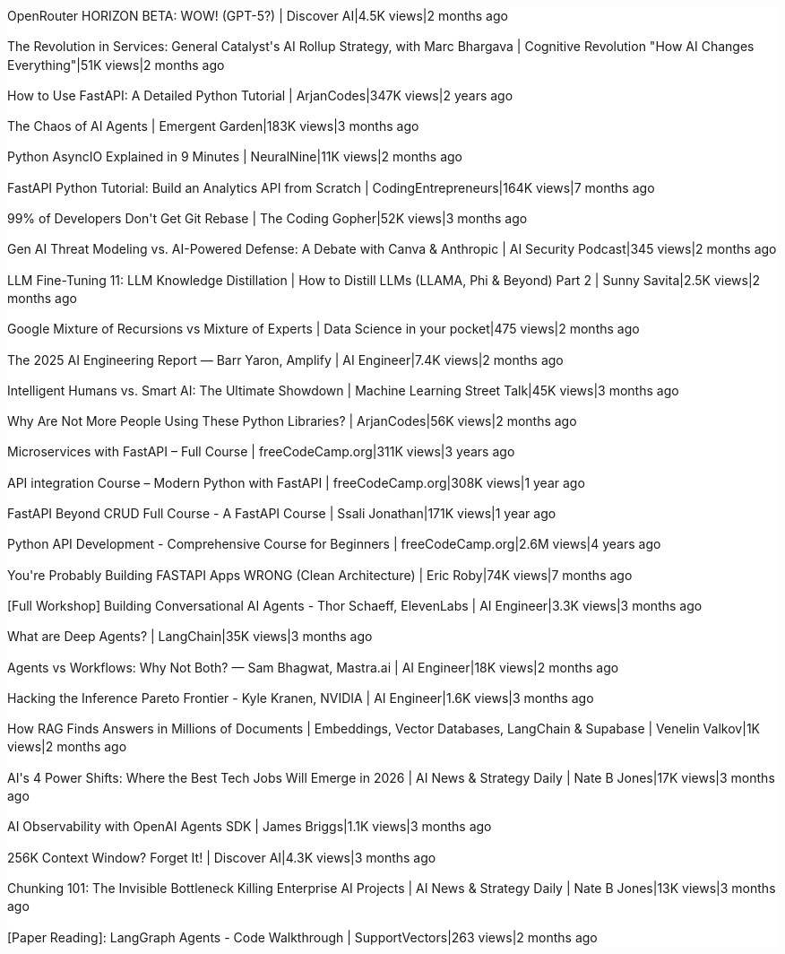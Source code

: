 OpenRouter HORIZON BETA: WOW! (GPT-5?) | Discover AI|4.5K views|2 months ago

The Revolution in Services: General Catalyst's AI Rollup Strategy, with Marc Bhargava | Cognitive Revolution "How AI Changes Everything"|51K views|2 months ago

How to Use FastAPI: A Detailed Python Tutorial | ArjanCodes|347K views|2 years ago

The Chaos of AI Agents | Emergent Garden|183K views|3 months ago

Python AsyncIO Explained in 9 Minutes | NeuralNine|11K views|2 months ago

FastAPI Python Tutorial: Build an Analytics API from Scratch | CodingEntrepreneurs|164K views|7 months ago

99% of Developers Don't Get Git Rebase | The Coding Gopher|52K views|3 months ago

Gen AI Threat Modeling vs. AI-Powered Defense: A Debate with Canva & Anthropic | AI Security Podcast|345 views|2 months ago

LLM Fine-Tuning 11: LLM Knowledge Distillation | How to Distill LLMs (LLAMA, Phi & Beyond) Part 2 | Sunny Savita|2.5K views|2 months ago

Google Mixture of Recursions vs Mixture of Experts | Data Science in your pocket|475 views|2 months ago

The 2025 AI Engineering Report — Barr Yaron, Amplify | AI Engineer|7.4K views|2 months ago

Intelligent Humans vs. Smart AI: The Ultimate Showdown | Machine Learning Street Talk|45K views|3 months ago

Why Are Not More People Using These Python Libraries? | ArjanCodes|56K views|2 months ago

Microservices with FastAPI – Full Course | freeCodeCamp.org|311K views|3 years ago

API integration Course – Modern Python with FastAPI | freeCodeCamp.org|308K views|1 year ago

FastAPI Beyond CRUD Full Course - A FastAPI Course | Ssali Jonathan|171K views|1 year ago

Python API Development - Comprehensive Course for Beginners | freeCodeCamp.org|2.6M views|4 years ago

You're Probably Building FASTAPI Apps WRONG (Clean Architecture) | Eric Roby|74K views|7 months ago

[Full Workshop] Building Conversational AI Agents - Thor Schaeff, ElevenLabs | AI Engineer|3.3K views|3 months ago

What are Deep Agents? | LangChain|35K views|3 months ago

Agents vs Workflows: Why Not Both? — Sam Bhagwat, Mastra.ai | AI Engineer|18K views|2 months ago

Hacking the Inference Pareto Frontier - Kyle Kranen, NVIDIA | AI Engineer|1.6K views|3 months ago

How RAG Finds Answers in Millions of Documents | Embeddings, Vector Databases, LangChain & Supabase | Venelin Valkov|1K views|2 months ago

AI's 4 Power Shifts: Where the Best Tech Jobs Will Emerge in 2026 | AI News & Strategy Daily | Nate B Jones|17K views|3 months ago

AI Observability with OpenAI Agents SDK | James Briggs|1.1K views|3 months ago

256K Context Window? Forget It! | Discover AI|4.3K views|3 months ago

Chunking 101: The Invisible Bottleneck Killing Enterprise AI Projects | AI News & Strategy Daily | Nate B Jones|13K views|3 months ago


[Paper Reading]: LangGraph Agents - Code Walkthrough | SupportVectors|263 views|2 months ago